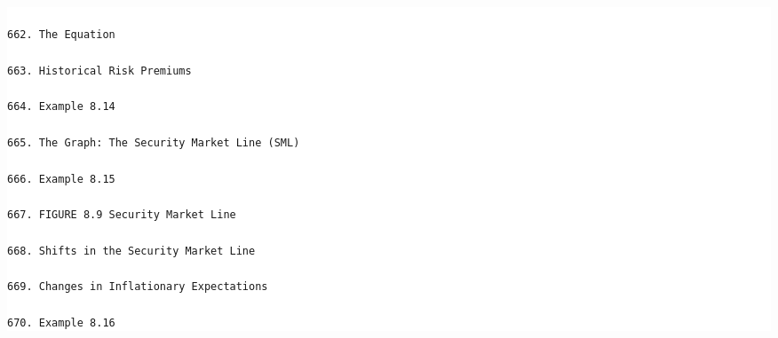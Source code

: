                                                                                                                                                                                                                                                                                                                                                                                                                                                                                                                                                                                                                                       662. The Equation
                                                                                                                                                                                                                                                                                                                                                                                                                                                                                                                                                                                                                                      663. Historical Risk Premiums
                                                                                                                                                                                                                                                                                                                                                                                                                                                                                                                                                                                                                                      664. Example 8.14
                                                                                                                                                                                                                                                                                                                                                                                                                                                                                                                                                                                                                                      665. The Graph: The Security Market Line (SML)
                                                                                                                                                                                                                                                                                                                                                                                                                                                                                                                                                                                                                                      666. Example 8.15
                                                                                                                                                                                                                                                                                                                                                                                                                                                                                                                                                                                                                                      667. FIGURE 8.9 Security Market Line
                                                                                                                                                                                                                                                                                                                                                                                                                                                                                                                                                                                                                                      668. Shifts in the Security Market Line
                                                                                                                                                                                                                                                                                                                                                                                                                                                                                                                                                                                                                                      669. Changes in Inflationary Expectations
                                                                                                                                                                                                                                                                                                                                                                                                                                                                                                                                                                                                                                      670. Example 8.16